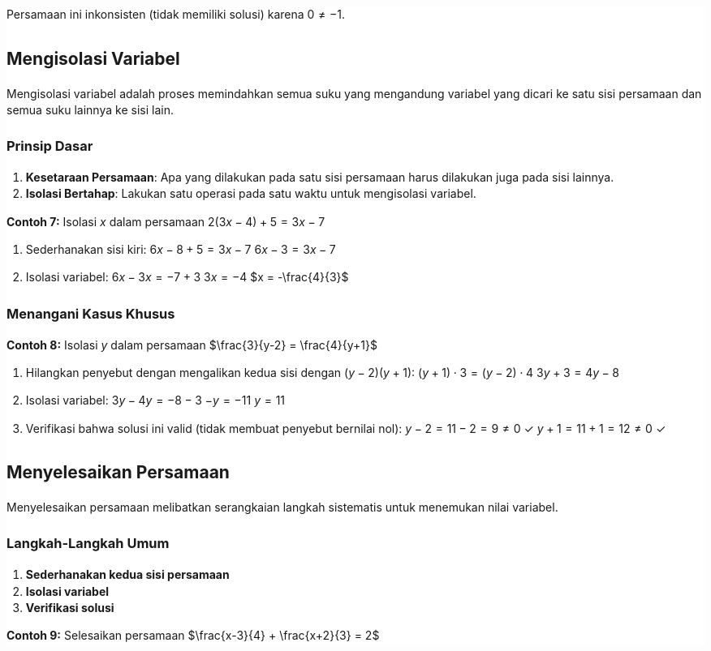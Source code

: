 Persamaan ini inkonsisten (tidak memiliki solusi) karena $0 \neq -1$.

## Mengisolasi Variabel

Mengisolasi variabel adalah proses memindahkan semua suku yang mengandung variabel yang dicari ke satu sisi persamaan dan semua suku lainnya ke sisi lain.

### Prinsip Dasar

1. **Kesetaraan Persamaan**: Apa yang dilakukan pada satu sisi persamaan harus dilakukan juga pada sisi lainnya.
2. **Isolasi Bertahap**: Lakukan satu operasi pada satu waktu untuk mengisolasi variabel.

**Contoh 7:**
Isolasi $x$ dalam persamaan $2(3x - 4) + 5 = 3x - 7$

1. Sederhanakan sisi kiri:
   $6x - 8 + 5 = 3x - 7$
   $6x - 3 = 3x - 7$

2. Isolasi variabel:
   $6x - 3x = -7 + 3$
   $3x = -4$
   $x = -\frac{4}{3}$

### Menangani Kasus Khusus

**Contoh 8:**
Isolasi $y$ dalam persamaan $\frac{3}{y-2} = \frac{4}{y+1}$

1. Hilangkan penyebut dengan mengalikan kedua sisi dengan $(y-2)(y+1)$:
   $(y+1) \cdot 3 = (y-2) \cdot 4$
   $3y + 3 = 4y - 8$

2. Isolasi variabel:
   $3y - 4y = -8 - 3$
   $-y = -11$
   $y = 11$

3. Verifikasi bahwa solusi ini valid (tidak membuat penyebut bernilai nol):
   $y-2 = 11-2 = 9 \neq 0$ ✓
   $y+1 = 11+1 = 12 \neq 0$ ✓

## Menyelesaikan Persamaan

Menyelesaikan persamaan melibatkan serangkaian langkah sistematis untuk menemukan nilai variabel.

### Langkah-Langkah Umum

1. **Sederhanakan kedua sisi persamaan**
2. **Isolasi variabel**
3. **Verifikasi solusi**

**Contoh 9:**
Selesaikan persamaan $\frac{x-3}{4} + \frac{x+2}{3} = 2$
